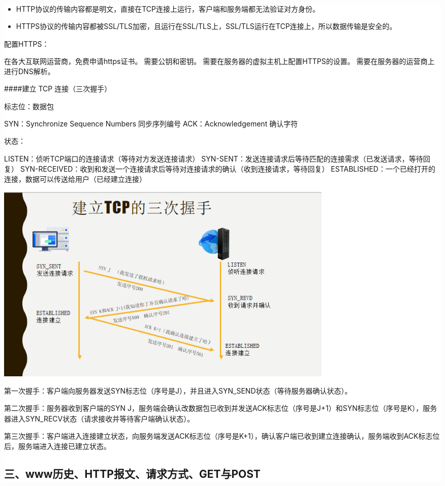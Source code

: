 * HTTP协议的传输内容都是明文，直接在TCP连接上运行，客户端和服务端都无法验证对方身份。

* HTTPS协议的传输内容都被SSL/TLS加密，且运行在SSL/TLS上，SSL/TLS运行在TCP连接上，所以数据传输是安全的。

配置HTTPS：

在各大互联网运营商，免费申请https证书。
需要公钥和密钥。
需要在服务器的虚拟主机上配置HTTPS的设置。
需要在服务器的运营商上进行DNS解析。

####建立 TCP 连接（三次握手）

标志位：数据包

SYN：Synchronize Sequence Numbers 同步序列编号
ACK：Acknowledgement 确认字符

状态：

LISTEN：侦听TCP端口的连接请求（等待对方发送连接请求）
SYN-SENT：发送连接请求后等待匹配的连接需求（已发送请求，等待回复）
SYN-RECEIVED：收到和发送一个连接请求后等待对连接请求的确认（收到连接请求，等待回复）
ESTABLISHED：一个已经打开的连接，数据可以传送给用户（已经建立连接）

<img src="./images/tcp.png" alt="tcp" style="zoom:80%;" />

第一次握手：客户端向服务器发送SYN标志位（序号是J），并且进入SYN_SEND状态（等待服务器确认状态）。

第二次握手：服务器收到客户端的SYN J，服务端会确认改数据包已收到并发送ACK标志位（序号是J+1）和SYN标志位（序号是K），服务器进入SYN_RECV状态（请求接收并等待客户端确认状态）。

第三次握手：客户端进入连接建立状态，向服务端发送ACK标志位（序号是K+1），确认客户端已收到建立连接确认，服务端收到ACK标志位后，服务端进入连接已建立状态。

  ## 三、www历史、HTTP报文、请求方式、GET与POST
